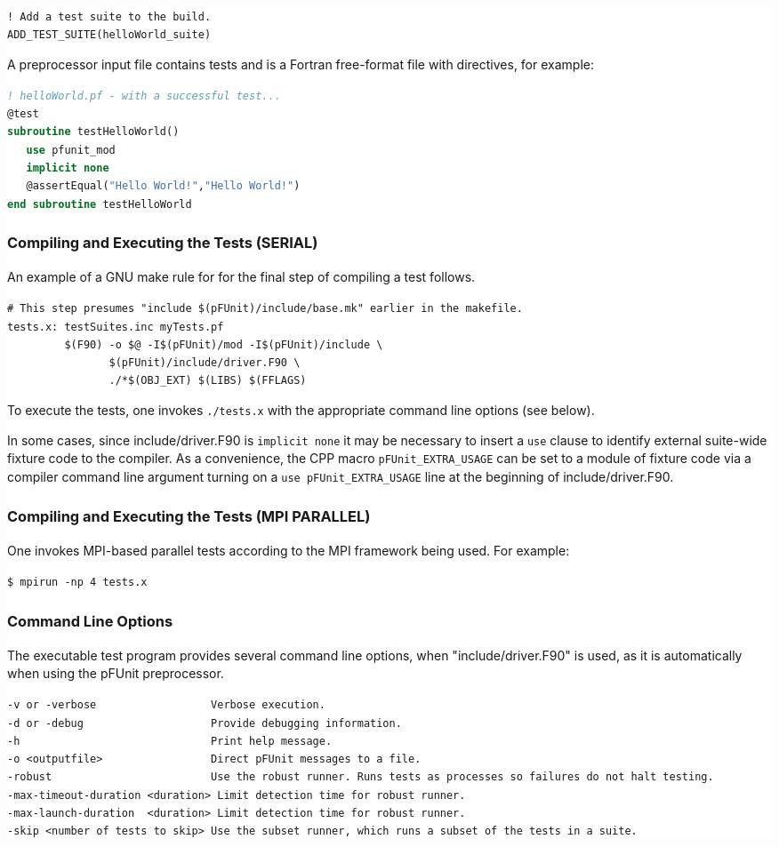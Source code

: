     ! Add a test suite to the build.
    ADD_TEST_SUITE(helloWorld_suite)

A preprocessor input file contains tests and is a 
Fortran free-format file with directives, for example:

```fortran
! helloWorld.pf - with a successful test...
@test
subroutine testHelloWorld()
   use pfunit_mod
   implicit none
   @assertEqual("Hello World!","Hello World!")
end subroutine testHelloWorld
```

### Compiling and Executing the Tests (SERIAL)

An example of a GNU make rule for for the final step of compiling a test follows.

```make
# This step presumes "include $(pFUnit)/include/base.mk" earlier in the makefile.
tests.x: testSuites.inc myTests.pf
         $(F90) -o $@ -I$(pFUnit)/mod -I$(pFUnit)/include \
                $(pFUnit)/include/driver.F90 \
                ./*$(OBJ_EXT) $(LIBS) $(FFLAGS)
```

To execute the tests, one invokes `./tests.x` with the appropriate command line options (see below).

In some cases, since include/driver.F90 is `implicit none` it may be
necessary to insert a `use` clause to identify external suite-wide
fixture code to the compiler. As a convenience, the CPP macro
`pFUnit_EXTRA_USAGE` can be set to a module of fixture code via a
compiler command line argument turning on a `use pFUnit_EXTRA_USAGE`
line at the beginning of include/driver.F90.

### Compiling and Executing the Tests (MPI PARALLEL)

One invokes MPI-based parallel tests according to the MPI framework
being used. For example:

    $ mpirun -np 4 tests.x


### Command Line Options

The executable test program provides several command line options,
when "include/driver.F90" is used, as it is automatically when using
the pFUnit preprocessor.

    -v or -verbose                  Verbose execution.
    -d or -debug                    Provide debugging information.
    -h                              Print help message.
    -o <outputfile>                 Direct pFUnit messages to a file.
    -robust                         Use the robust runner. Runs tests as processes so failures do not halt testing.
    -max-timeout-duration <duration> Limit detection time for robust runner.
    -max-launch-duration  <duration> Limit detection time for robust runner.
    -skip <number of tests to skip> Use the subset runner, which runs a subset of the tests in a suite.
